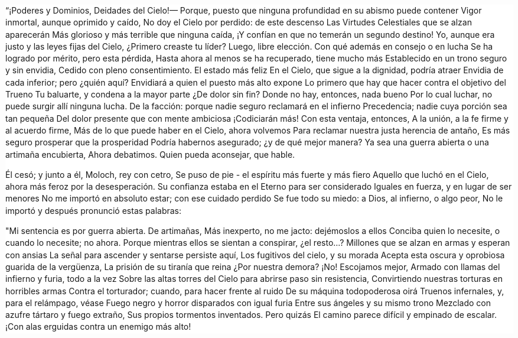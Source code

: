“¡Poderes y Dominios, Deidades del Cielo!—
Porque, puesto que ninguna profundidad en su abismo puede contener
Vigor inmortal, aunque oprimido y caído,
No doy el Cielo por perdido: de este descenso
Las Virtudes Celestiales que se alzan aparecerán
Más glorioso y más terrible que ninguna caída,
¡Y confían en que no temerán un segundo destino!
Yo, aunque era justo y las leyes fijas del Cielo,
¿Primero creaste tu líder? Luego, libre elección.
Con qué además en consejo o en lucha
Se ha logrado por mérito, pero esta pérdida,
Hasta ahora al menos se ha recuperado, tiene mucho más
Establecido en un trono seguro y sin envidia,
Cedido con pleno consentimiento. El estado más feliz
En el Cielo, que sigue a la dignidad, podría atraer
Envidia de cada inferior; pero ¿quién aquí?
Envidiará a quien el puesto más alto expone
Lo primero que hay que hacer contra el objetivo del Trueno
Tu baluarte, y condena a la mayor parte
¿De dolor sin fin? Donde no hay, entonces, nada bueno
Por lo cual luchar, no puede surgir allí ninguna lucha.
De la facción: porque nadie seguro reclamará en el infierno
Precedencia; nadie cuya porción sea tan pequeña
Del dolor presente que con mente ambiciosa
¡Codiciarán más! Con esta ventaja, entonces,
A la unión, a la fe firme y al acuerdo firme,
Más de lo que puede haber en el Cielo, ahora volvemos
Para reclamar nuestra justa herencia de antaño,
Es más seguro prosperar que la prosperidad
Podría habernos asegurado; ¿y de qué mejor manera?
Ya sea una guerra abierta o una artimaña encubierta,
Ahora debatimos. Quien pueda aconsejar, que hable.

Él cesó; y junto a él, Moloch, rey con cetro,
Se puso de pie - el espíritu más fuerte y más fiero
Aquello que luchó en el Cielo, ahora más feroz por la desesperación.
Su confianza estaba en el Eterno para ser considerado
Iguales en fuerza, y en lugar de ser menores
No me importó en absoluto estar; con ese cuidado perdido
Se fue todo su miedo: a Dios, al infierno, o algo peor,
No le importó y después pronunció estas palabras:

"Mi sentencia es por guerra abierta. De artimañas,
Más inexperto, no me jacto: dejémoslos a ellos
Conciba quien lo necesite, o cuando lo necesite; no ahora.
Porque mientras ellos se sientan a conspirar, ¿el resto...?
Millones que se alzan en armas y esperan con ansias
La señal para ascender y sentarse persiste aquí,
Los fugitivos del cielo, y su morada
Acepta esta oscura y oprobiosa guarida de la vergüenza,
La prisión de su tiranía que reina
¿Por nuestra demora? ¡No! Escojamos mejor,
Armado con llamas del infierno y furia, todo a la vez
Sobre las altas torres del Cielo para abrirse paso sin resistencia,
Convirtiendo nuestras torturas en horribles armas
Contra el torturador; cuando, para hacer frente al ruido
De su máquina todopoderosa oirá
Truenos infernales, y, para el relámpago, véase
Fuego negro y horror disparados con igual furia
Entre sus ángeles y su mismo trono
Mezclado con azufre tártaro y fuego extraño,
Sus propios tormentos inventados. Pero quizás
El camino parece difícil y empinado de escalar.
¡Con alas erguidas contra un enemigo más alto!